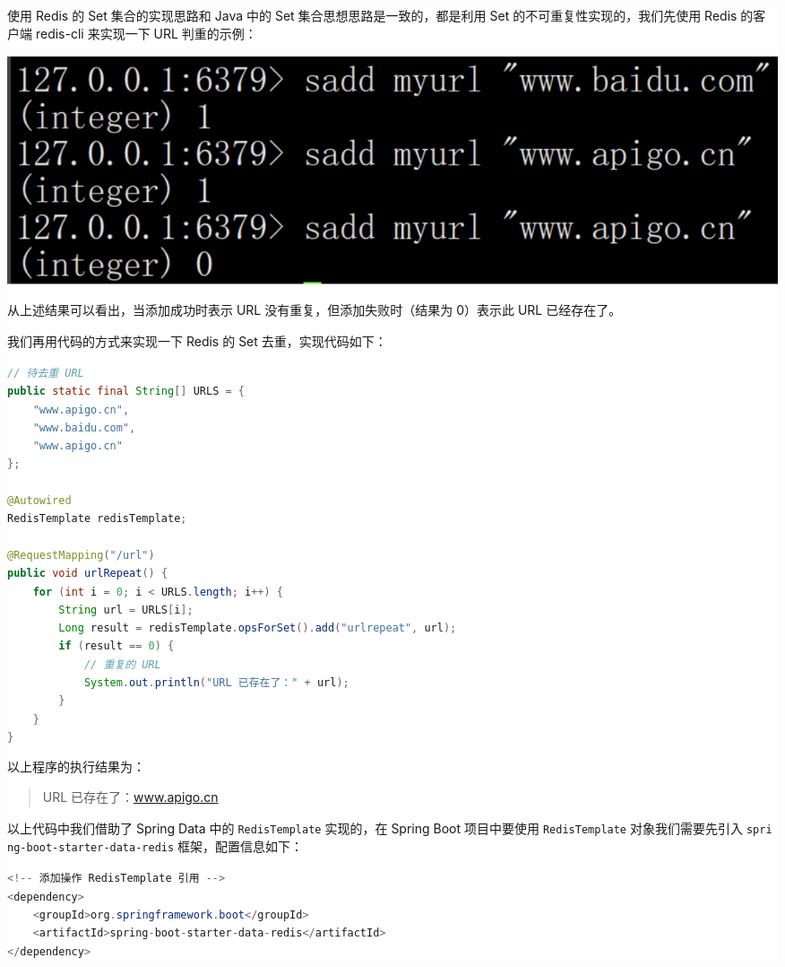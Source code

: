 使用 Redis 的 Set 集合的实现思路和 Java 中的 Set 集合思想思路是一致的，都是利用 Set 的不可重复性实现的，我们先使用 Redis 的客户端 redis-cli 来实现一下 URL 判重的示例：

![image-20200924233310054](URL去重的6种方案(附详细代码)/image-20200924233310054.png)

从上述结果可以看出，当添加成功时表示 URL 没有重复，但添加失败时（结果为 0）表示此 URL 已经存在了。

我们再用代码的方式来实现一下 Redis 的 Set 去重，实现代码如下：

```java
// 待去重 URL
public static final String[] URLS = {
    "www.apigo.cn",
    "www.baidu.com",
    "www.apigo.cn"
};

@Autowired
RedisTemplate redisTemplate;

@RequestMapping("/url")
public void urlRepeat() {
    for (int i = 0; i < URLS.length; i++) {
        String url = URLS[i];
        Long result = redisTemplate.opsForSet().add("urlrepeat", url);
        if (result == 0) {
            // 重复的 URL
            System.out.println("URL 已存在了：" + url);
        }
    }
}
```

以上程序的执行结果为：

> URL 已存在了：www.apigo.cn

以上代码中我们借助了 Spring Data 中的 `RedisTemplate` 实现的，在 Spring Boot 项目中要使用 `RedisTemplate` 对象我们需要先引入 `spring-boot-starter-data-redis` 框架，配置信息如下：

```java
<!-- 添加操作 RedisTemplate 引用 -->
<dependency>
    <groupId>org.springframework.boot</groupId>
    <artifactId>spring-boot-starter-data-redis</artifactId>
</dependency>
```
